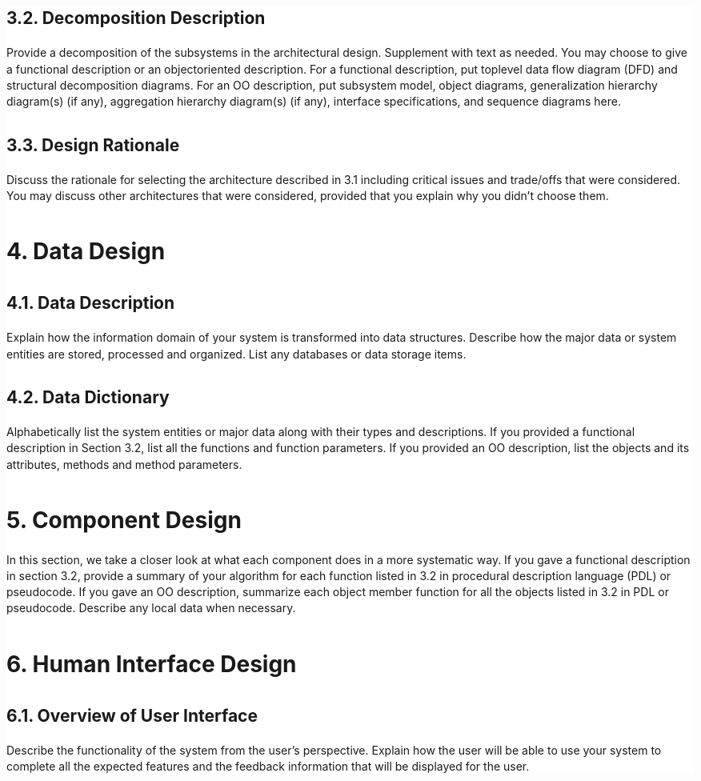 ## 3.2. Decomposition Description

Provide  a  decomposition  of  the subsystems  in  the  architectural  design.
Supplement  with  text  as  needed.  You  may  choose  to  give  a  functional
description or  an object­oriented description. For  a functional description,
put top­level data  flow diagram (DFD) and  structural decomposition diagrams.
For an  OO description, put  subsystem model, object  diagrams, generalization
hierarchy  diagram(s) (if  any),  aggregation hierarchy  diagram(s) (if  any),
interface specifications, and sequence diagrams here.

## 3.3. Design Rationale

Discuss  the  rationale  for  selecting  the  architecture  described  in  3.1
including critical issues and trade/offs that were considered. You may discuss
other architectures  that were considered,  provided that you explain  why you
didn’t choose them.

# 4. Data Design

## 4.1. Data Description

Explain how  the information domain  of your  system is transformed  into data
structures.  Describe  how the  major  data  or  system entities  are  stored,
processed and organized. List any databases or data storage items.

## 4.2. Data Dictionary

Alphabetically list the  system entities or major data along  with their types
and descriptions.  If you  provided a functional  description in  Section 3.2,
list  all  the functions  and  function  parameters.  If  you provided  an  OO
description,  list  the  objects  and   its  attributes,  methods  and  method
parameters.

# 5. Component Design

In this section, we  take a closer look at what each component  does in a more
systematic way. If you gave a functional description in section 3.2, provide a
summary  of your  algorithm  for each  function listed  in  3.2 in  procedural
description  language (PDL)  or pseudocode.  If  you gave  an OO  description,
summarize each object member function for all the objects listed in 3.2 in PDL
or pseudocode. Describe any local data when necessary.

# 6. Human Interface Design

## 6.1. Overview of User Interface

Describe the functionality of the  system from the user’s perspective. Explain
how the  user will be  able to  use your system  to complete all  the expected
features and the feedback information that will be displayed for the user.
